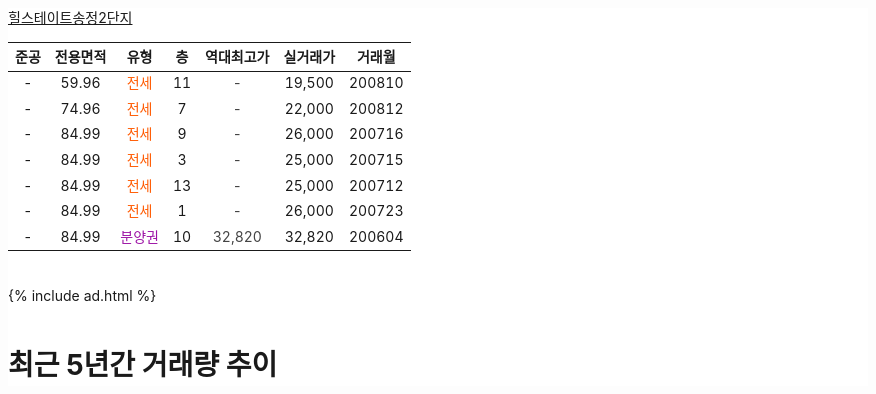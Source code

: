 
<script async src="//pagead2.googlesyndication.com/pagead/js/adsbygoogle.js"></script>

<ins class="adsbygoogle"
     style="display:block"
     data-ad-client="ca-pub-2446590836940007"
     data-ad-slot="1659523306"
     data-ad-format="auto"
     data-full-width-responsive="true"></ins>
<script>
(adsbygoogle = window.adsbygoogle || []).push({});
</script>


[힐스테이트송정2단지](https://search.naver.com/search.naver?query=%EA%B2%BD%EC%83%81%EB%B6%81%EB%8F%84+%EA%B5%AC%EB%AF%B8%EC%8B%9C+%EC%86%A1%EC%A0%95%EB%8F%99+%ED%9E%90%EC%8A%A4%ED%85%8C%EC%9D%B4%ED%8A%B8%EC%86%A1%EC%A0%952%EB%8B%A8%EC%A7%80)

|준공|전용면적|유형|층|역대최고가|실거래가|거래월|
|:---:|:---:|:---:|:---:|:---:|:---:|:---:|
|-|59.96|<span style="color:#ff5a00">전세</span>|11|<span style="color:#444444">-</span>|19,500|200810|
|-|74.96|<span style="color:#ff5a00">전세</span>|7|<span style="color:#444444">-</span>|22,000|200812|
|-|84.99|<span style="color:#ff5a00">전세</span>|9|<span style="color:#444444">-</span>|26,000|200716|
|-|84.99|<span style="color:#ff5a00">전세</span>|3|<span style="color:#444444">-</span>|25,000|200715|
|-|84.99|<span style="color:#ff5a00">전세</span>|13|<span style="color:#444444">-</span>|25,000|200712|
|-|84.99|<span style="color:#ff5a00">전세</span>|1|<span style="color:#444444">-</span>|26,000|200723|
|-|84.99|<span style="color:#9C11A5">분양권</span>|10|<span style="color:#444444">32,820</span>|32,820|200604|


<br>
{% include ad.html %}
<br>

# 최근 5년간 거래량 추이


<div style="width:100%;">
    <canvas id="deal_progress" height="200"></canvas>
</div>

<script>
new Chart(document.getElementById("deal_progress"), {
    type: 'line',
    data: {
        labels: ['201508','201509','201510','201511','201512','201601','201602','201603','201604','201605','201606','201607','201608','201609','201610','201611','201612','201701','201702','201703','201704','201705','201706','201707','201708','201709','201710','201711','201712','201801','201802','201803','201804','201805','201806','201807','201808','201809','201810','201811','201812','201901','201902','201903','201904','201905','201906','201907','201908','201909','201910','201911','201912','202001','202002','202003','202004','202005','202006','202007','202008'],
        datasets: [{
            label: '매매',
            pointRadius: 1,
            data: [31, 29, 38, 32, 25, 12, 31, 31, 24, 22, 24, 20, 17, 16, 20, 14, 17, 7, 19, 17, 21, 12, 14, 16, 17, 23, 24, 22, 23, 19, 39, 48, 36, 22, 34, 21, 19, 26, 20, 20, 23, 23, 26, 41, 33, 33, 22, 28, 26, 37, 44, 47, 41, 29, 65, 44, 92, 121, 90, 63, 10],
            borderColor: "rgba(255, 201, 14, 1)",
            backgroundColor: "rgba(255, 201, 14, 0.5)",
            fill: false,
            lineTension: 0
        },{
            label: '전월세',